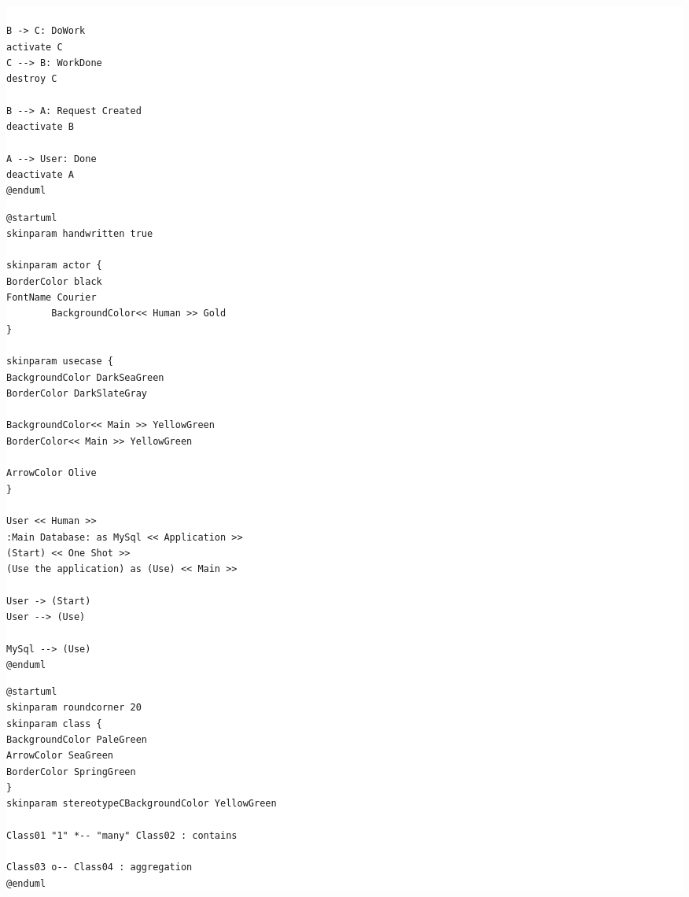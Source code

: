 ```plantuml

B -> C: DoWork
activate C
C --> B: WorkDone
destroy C

B --> A: Request Created
deactivate B

A --> User: Done
deactivate A
@enduml
```


```plantuml
@startuml
skinparam handwritten true

skinparam actor {
BorderColor black
FontName Courier
        BackgroundColor<< Human >> Gold
}

skinparam usecase {
BackgroundColor DarkSeaGreen
BorderColor DarkSlateGray

BackgroundColor<< Main >> YellowGreen
BorderColor<< Main >> YellowGreen

ArrowColor Olive
}

User << Human >>
:Main Database: as MySql << Application >>
(Start) << One Shot >>
(Use the application) as (Use) << Main >>

User -> (Start)
User --> (Use)

MySql --> (Use)
@enduml
```



```plantuml
@startuml
skinparam roundcorner 20
skinparam class {
BackgroundColor PaleGreen
ArrowColor SeaGreen
BorderColor SpringGreen
}
skinparam stereotypeCBackgroundColor YellowGreen

Class01 "1" *-- "many" Class02 : contains

Class03 o-- Class04 : aggregation
@enduml
```
